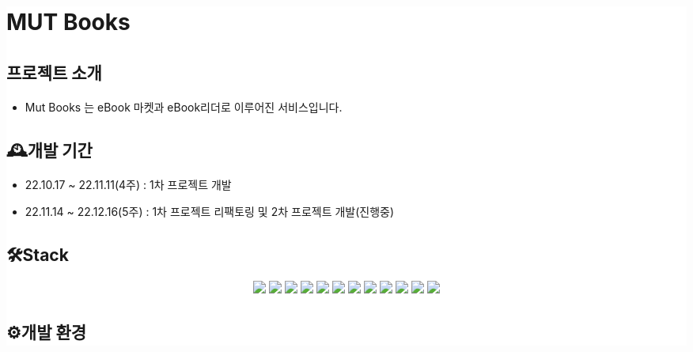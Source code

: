 # MUT Books

  

## 프로젝트 소개

- Mut Books 는 eBook 마켓과 eBook리더로 이루어진 서비스입니다.

  

## 🕰개발 기간

- 22.10.17 ~ 22.11.11(4주) : 1차 프로젝트 개발

- 22.11.14 ~ 22.12.16(5주) : 1차 프로젝트 리팩토링 및 2차 프로젝트 개발(진행중)

  

## 🛠Stack

<div align=center>

<img src="https://img.shields.io/badge/java 17-007396?style=for-the-badge&logo=java&logoColor=white">

<img src="https://img.shields.io/badge/gradle 7.5-02303A?style=for-the-badge&logo=gradle&logoColor=white">

<img src="https://img.shields.io/badge/springboot 2.7.4-6DB33F?style=for-the-badge&logo=springboot&logoColor=white">

<img src="https://img.shields.io/badge/intellij idea-000000?style=for-the-badge&logo=IntelliJ IDEA&logoColor=white">

<img src="https://img.shields.io/badge/mariaDB-003545?style=for-the-badge&logo=mariaDB 10.8.3&logoColor=white">

<img src="https://img.shields.io/badge/thymeleaf-005F0F?style=for-the-badge&logo=thymeleaf&logoColor=white">

<img src="https://img.shields.io/badge/javascript-F7DF1E?style=for-the-badge&logo=javascript&logoColor=black">

<img src="https://img.shields.io/badge/css-1572B6?style=for-the-badge&logo=css3&logoColor=white">

<img src="https://img.shields.io/badge/bootstrap-7952B3?style=for-the-badge&logo=bootstrap&logoColor=white">

<img src="https://img.shields.io/badge/fontawesome-339AF0?style=for-the-badge&logo=fontawesome&logoColor=white">

<img src="https://img.shields.io/badge/git-F05032?style=for-the-badge&logo=git&logoColor=white">

<img src="https://img.shields.io/badge/github-181717?style=for-the-badge&logo=github&logoColor=white">

</div>

  

## ⚙️개발 환경
